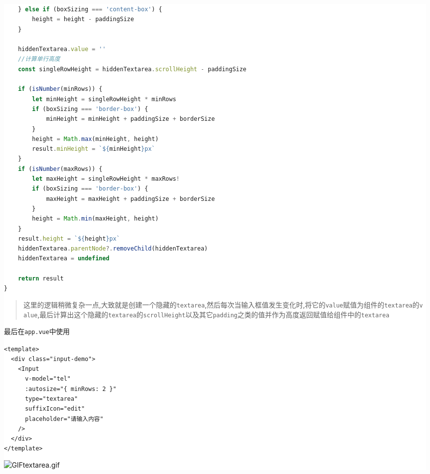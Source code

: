```js
    } else if (boxSizing === 'content-box') {
        height = height - paddingSize
    }

    hiddenTextarea.value = ''
    //计算单行高度
    const singleRowHeight = hiddenTextarea.scrollHeight - paddingSize

    if (isNumber(minRows)) {
        let minHeight = singleRowHeight * minRows
        if (boxSizing === 'border-box') {
            minHeight = minHeight + paddingSize + borderSize
        }
        height = Math.max(minHeight, height)
        result.minHeight = `${minHeight}px`
    }
    if (isNumber(maxRows)) {
        let maxHeight = singleRowHeight * maxRows!
        if (boxSizing === 'border-box') {
            maxHeight = maxHeight + paddingSize + borderSize
        }
        height = Math.min(maxHeight, height)
    }
    result.height = `${height}px`
    hiddenTextarea.parentNode?.removeChild(hiddenTextarea)
    hiddenTextarea = undefined

    return result
}

```

> 这里的逻辑稍微复杂一点,大致就是创建一个隐藏的`textarea`,然后每次当输入框值发生变化时,将它的`value`赋值为组件的`textarea`的`value`,最后计算出这个隐藏的`textarea`的`scrollHeight`以及其它`padding`之类的值并作为高度返回赋值给组件中的`textarea`

最后在`app.vue`中使用

```vue
<template>
  <div class="input-demo">
    <Input
      v-model="tel"
      :autosize="{ minRows: 2 }"
      type="textarea"
      suffixIcon="edit"
      placeholder="请输入内容"
    />
  </div>
</template>
```

![GIFtextarea.gif](https://p6-juejin.byteimg.com/tos-cn-i-k3u1fbpfcp/51428313def9439abd2a312ecca8fe7b~tplv-k3u1fbpfcp-watermark.image?)
